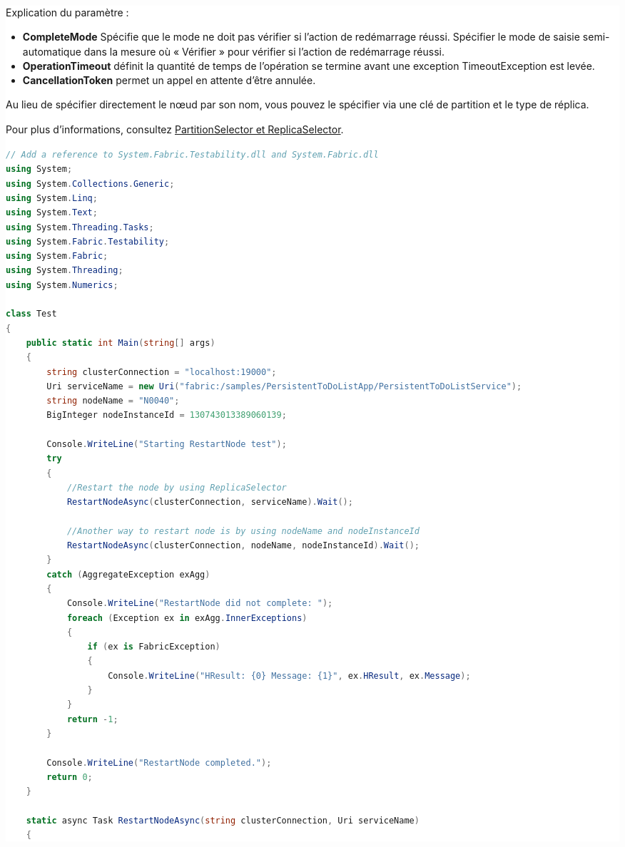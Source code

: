 Explication du paramètre :

- **CompleteMode** Spécifie que le mode ne doit pas vérifier si l’action de redémarrage réussi. Spécifier le mode de saisie semi-automatique dans la mesure où « Vérifier » pour vérifier si l’action de redémarrage réussi.  
- **OperationTimeout** définit la quantité de temps de l’opération se termine avant une exception TimeoutException est levée.
- **CancellationToken** permet un appel en attente d’être annulée.

Au lieu de spécifier directement le nœud par son nom, vous pouvez le spécifier via une clé de partition et le type de réplica.

Pour plus d’informations, consultez [PartitionSelector et ReplicaSelector](#partition_replica_selector).


```csharp
// Add a reference to System.Fabric.Testability.dll and System.Fabric.dll
using System;
using System.Collections.Generic;
using System.Linq;
using System.Text;
using System.Threading.Tasks;
using System.Fabric.Testability;
using System.Fabric;
using System.Threading;
using System.Numerics;

class Test
{
    public static int Main(string[] args)
    {
        string clusterConnection = "localhost:19000";
        Uri serviceName = new Uri("fabric:/samples/PersistentToDoListApp/PersistentToDoListService");
        string nodeName = "N0040";
        BigInteger nodeInstanceId = 130743013389060139;

        Console.WriteLine("Starting RestartNode test");
        try
        {
            //Restart the node by using ReplicaSelector
            RestartNodeAsync(clusterConnection, serviceName).Wait();

            //Another way to restart node is by using nodeName and nodeInstanceId
            RestartNodeAsync(clusterConnection, nodeName, nodeInstanceId).Wait();
        }
        catch (AggregateException exAgg)
        {
            Console.WriteLine("RestartNode did not complete: ");
            foreach (Exception ex in exAgg.InnerExceptions)
            {
                if (ex is FabricException)
                {
                    Console.WriteLine("HResult: {0} Message: {1}", ex.HResult, ex.Message);
                }
            }
            return -1;
        }

        Console.WriteLine("RestartNode completed.");
        return 0;
    }

    static async Task RestartNodeAsync(string clusterConnection, Uri serviceName)
    {
```